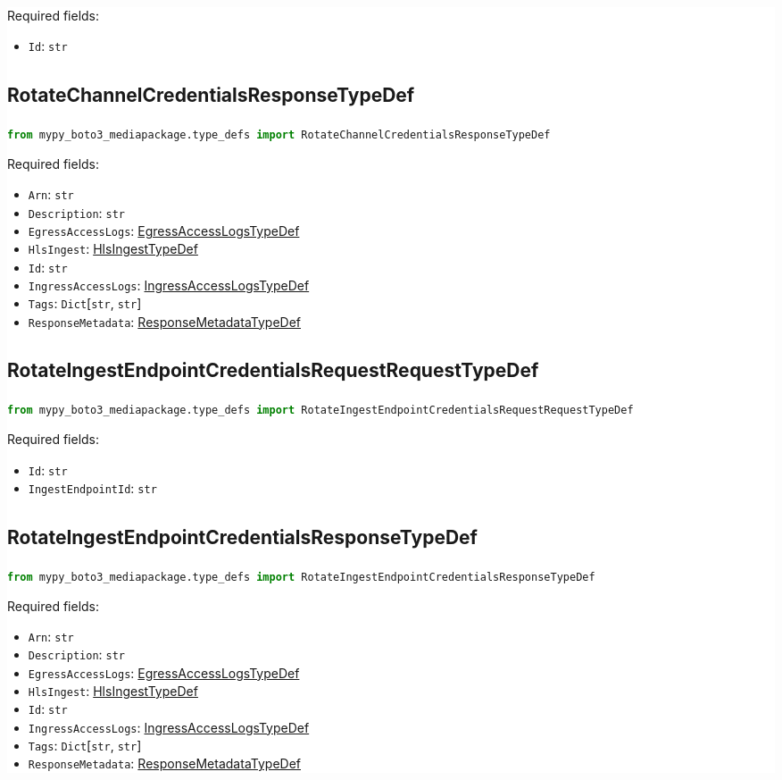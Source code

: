 Required fields:

- `Id`: `str`

## RotateChannelCredentialsResponseTypeDef

```python
from mypy_boto3_mediapackage.type_defs import RotateChannelCredentialsResponseTypeDef
```

Required fields:

- `Arn`: `str`
- `Description`: `str`
- `EgressAccessLogs`:
  [EgressAccessLogsTypeDef](./type_defs.md#egressaccesslogstypedef)
- `HlsIngest`: [HlsIngestTypeDef](./type_defs.md#hlsingesttypedef)
- `Id`: `str`
- `IngressAccessLogs`:
  [IngressAccessLogsTypeDef](./type_defs.md#ingressaccesslogstypedef)
- `Tags`: `Dict`\[`str`, `str`\]
- `ResponseMetadata`:
  [ResponseMetadataTypeDef](./type_defs.md#responsemetadatatypedef)

## RotateIngestEndpointCredentialsRequestRequestTypeDef

```python
from mypy_boto3_mediapackage.type_defs import RotateIngestEndpointCredentialsRequestRequestTypeDef
```

Required fields:

- `Id`: `str`
- `IngestEndpointId`: `str`

## RotateIngestEndpointCredentialsResponseTypeDef

```python
from mypy_boto3_mediapackage.type_defs import RotateIngestEndpointCredentialsResponseTypeDef
```

Required fields:

- `Arn`: `str`
- `Description`: `str`
- `EgressAccessLogs`:
  [EgressAccessLogsTypeDef](./type_defs.md#egressaccesslogstypedef)
- `HlsIngest`: [HlsIngestTypeDef](./type_defs.md#hlsingesttypedef)
- `Id`: `str`
- `IngressAccessLogs`:
  [IngressAccessLogsTypeDef](./type_defs.md#ingressaccesslogstypedef)
- `Tags`: `Dict`\[`str`, `str`\]
- `ResponseMetadata`:
  [ResponseMetadataTypeDef](./type_defs.md#responsemetadatatypedef)
